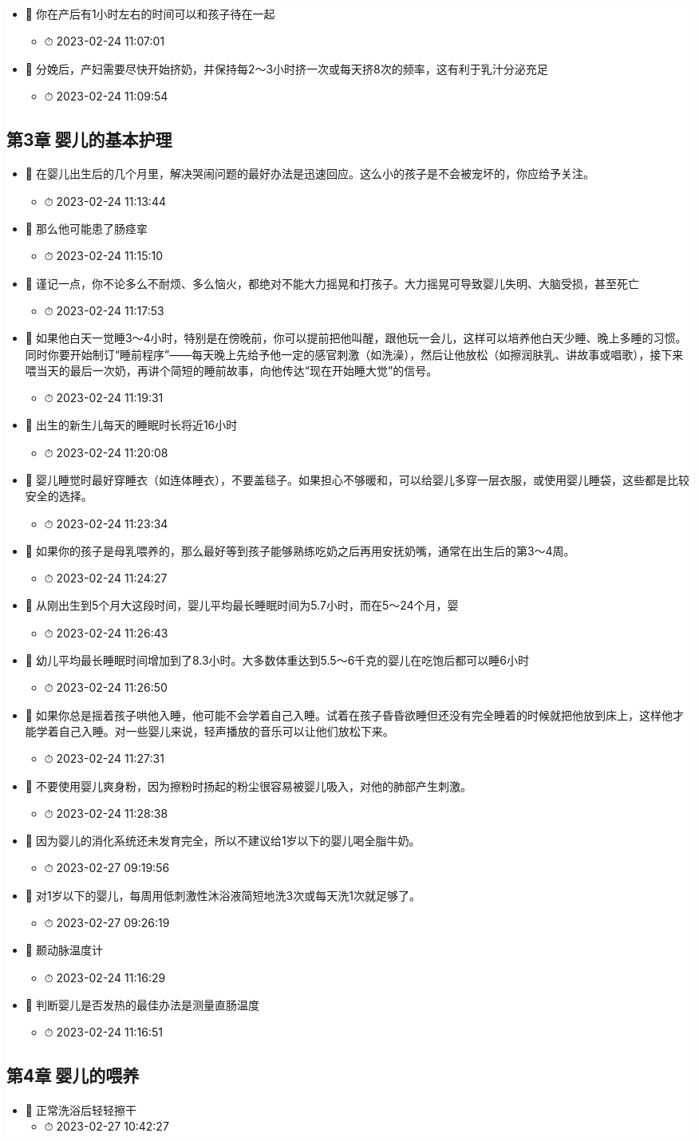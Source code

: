 - 📌 你在产后有1小时左右的时间可以和孩子待在一起 
    - ⏱ 2023-02-24 11:07:01 

- 📌 分娩后，产妇需要尽快开始挤奶，并保持每2～3小时挤一次或每天挤8次的频率，这有利于乳汁分泌充足 
    - ⏱ 2023-02-24 11:09:54 
## 第3章 婴儿的基本护理


- 📌 在婴儿出生后的几个月里，解决哭闹问题的最好办法是迅速回应。这么小的孩子是不会被宠坏的，你应给予关注。 
    - ⏱ 2023-02-24 11:13:44 

- 📌 那么他可能患了肠痉挛 
    - ⏱ 2023-02-24 11:15:10 

- 📌 谨记一点，你不论多么不耐烦、多么恼火，都绝对不能大力摇晃和打孩子。大力摇晃可导致婴儿失明、大脑受损，甚至死亡 
    - ⏱ 2023-02-24 11:17:53 

- 📌 如果他白天一觉睡3～4小时，特别是在傍晚前，你可以提前把他叫醒，跟他玩一会儿，这样可以培养他白天少睡、晚上多睡的习惯。同时你要开始制订“睡前程序”——每天晚上先给予他一定的感官刺激（如洗澡），然后让他放松（如擦润肤乳、讲故事或唱歌），接下来喂当天的最后一次奶，再讲个简短的睡前故事，向他传达“现在开始睡大觉”的信号。 
    - ⏱ 2023-02-24 11:19:31 

- 📌 出生的新生儿每天的睡眠时长将近16小时 
    - ⏱ 2023-02-24 11:20:08 

- 📌 婴儿睡觉时最好穿睡衣（如连体睡衣），不要盖毯子。如果担心不够暖和，可以给婴儿多穿一层衣服，或使用婴儿睡袋，这些都是比较安全的选择。 
    - ⏱ 2023-02-24 11:23:34 

- 📌 如果你的孩子是母乳喂养的，那么最好等到孩子能够熟练吃奶之后再用安抚奶嘴，通常在出生后的第3～4周。 
    - ⏱ 2023-02-24 11:24:27 

- 📌 从刚出生到5个月大这段时间，婴儿平均最长睡眠时间为5.7小时，而在5～24个月，婴 
    - ⏱ 2023-02-24 11:26:43 

- 📌 幼儿平均最长睡眠时间增加到了8.3小时。大多数体重达到5.5～6千克的婴儿在吃饱后都可以睡6小时 
    - ⏱ 2023-02-24 11:26:50 

- 📌 如果你总是摇着孩子哄他入睡，他可能不会学着自己入睡。试着在孩子昏昏欲睡但还没有完全睡着的时候就把他放到床上，这样他才能学着自己入睡。对一些婴儿来说，轻声播放的音乐可以让他们放松下来。 
    - ⏱ 2023-02-24 11:27:31 

- 📌 不要使用婴儿爽身粉，因为擦粉时扬起的粉尘很容易被婴儿吸入，对他的肺部产生刺激。 
    - ⏱ 2023-02-24 11:28:38 

- 📌 因为婴儿的消化系统还未发育完全，所以不建议给1岁以下的婴儿喝全脂牛奶。 
    - ⏱ 2023-02-27 09:19:56 

- 📌 对1岁以下的婴儿，每周用低刺激性沐浴液简短地洗3次或每天洗1次就足够了。 
    - ⏱ 2023-02-27 09:26:19 

- 📌 颞动脉温度计 
    - ⏱ 2023-02-24 11:16:29 

- 📌 判断婴儿是否发热的最佳办法是测量直肠温度 
    - ⏱ 2023-02-24 11:16:51 
## 第4章 婴儿的喂养


- 📌 正常洗浴后轻轻擦干 
    - ⏱ 2023-02-27 10:42:27 
